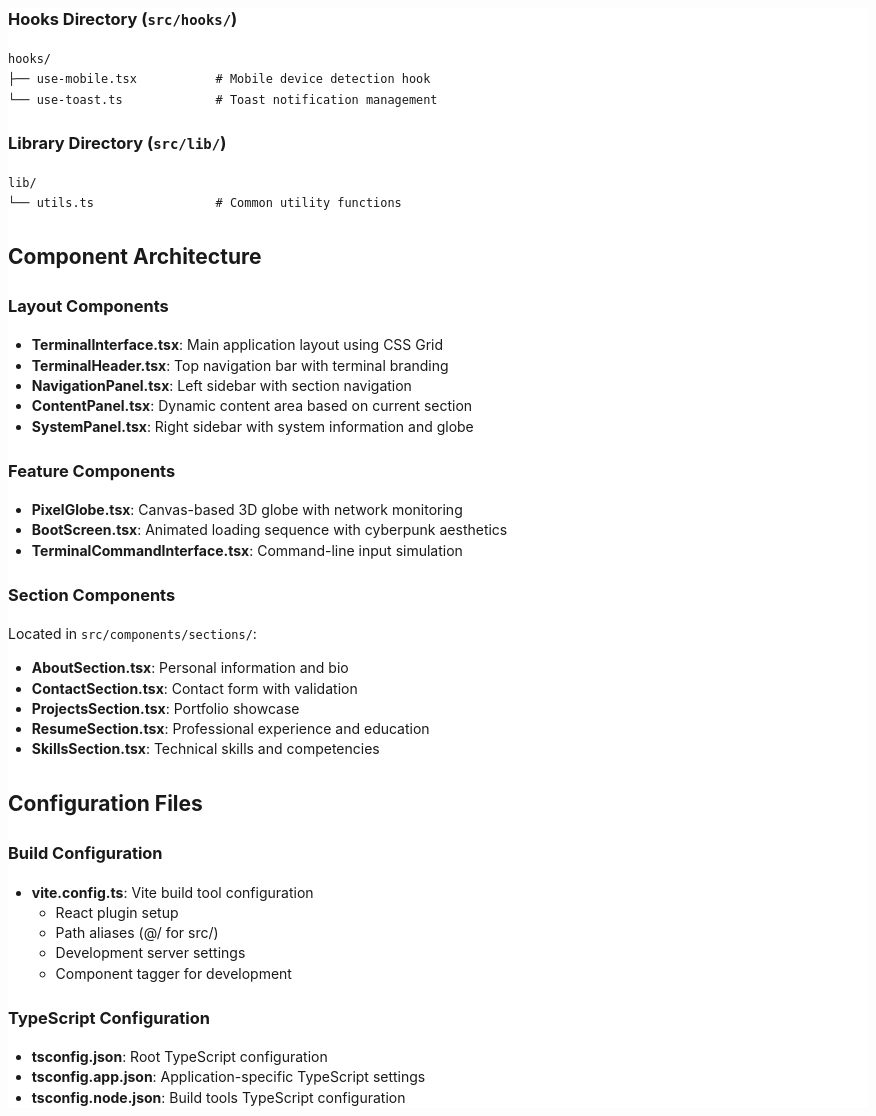 ### Hooks Directory (`src/hooks/`)

```
hooks/
├── use-mobile.tsx           # Mobile device detection hook
└── use-toast.ts             # Toast notification management
```

### Library Directory (`src/lib/`)

```
lib/
└── utils.ts                 # Common utility functions
```

## Component Architecture

### Layout Components
- **TerminalInterface.tsx**: Main application layout using CSS Grid
- **TerminalHeader.tsx**: Top navigation bar with terminal branding
- **NavigationPanel.tsx**: Left sidebar with section navigation
- **ContentPanel.tsx**: Dynamic content area based on current section
- **SystemPanel.tsx**: Right sidebar with system information and globe

### Feature Components
- **PixelGlobe.tsx**: Canvas-based 3D globe with network monitoring
- **BootScreen.tsx**: Animated loading sequence with cyberpunk aesthetics
- **TerminalCommandInterface.tsx**: Command-line input simulation

### Section Components
Located in `src/components/sections/`:
- **AboutSection.tsx**: Personal information and bio
- **ContactSection.tsx**: Contact form with validation
- **ProjectsSection.tsx**: Portfolio showcase
- **ResumeSection.tsx**: Professional experience and education
- **SkillsSection.tsx**: Technical skills and competencies

## Configuration Files

### Build Configuration
- **vite.config.ts**: Vite build tool configuration
  - React plugin setup
  - Path aliases (@/ for src/)
  - Development server settings
  - Component tagger for development

### TypeScript Configuration
- **tsconfig.json**: Root TypeScript configuration
- **tsconfig.app.json**: Application-specific TypeScript settings
- **tsconfig.node.json**: Build tools TypeScript configuration
